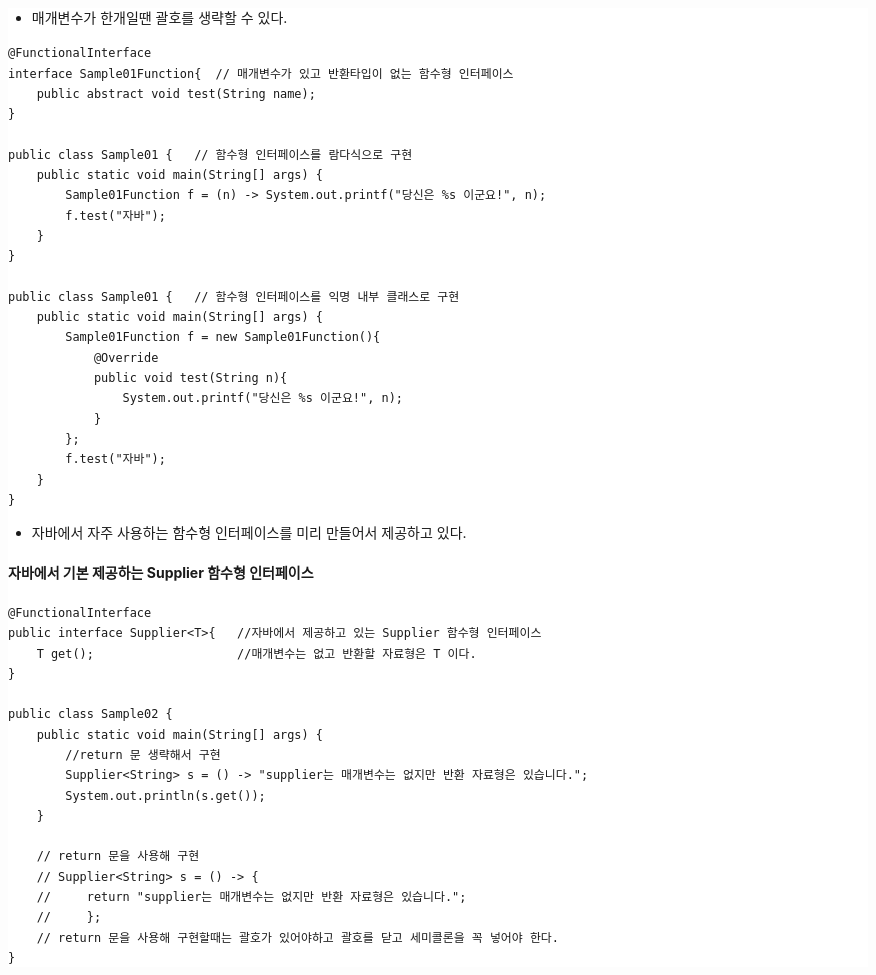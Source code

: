 
* 매개변수가 한개일땐 괄호를 생략할 수 있다.

```
@FunctionalInterface  
interface Sample01Function{  // 매개변수가 있고 반환타입이 없는 함수형 인터페이스
    public abstract void test(String name);
}

public class Sample01 {   // 함수형 인터페이스를 람다식으로 구현
    public static void main(String[] args) {
        Sample01Function f = (n) -> System.out.printf("당신은 %s 이군요!", n);
        f.test("자바");
    }
}

public class Sample01 {   // 함수형 인터페이스를 익명 내부 클래스로 구현
    public static void main(String[] args) {
        Sample01Function f = new Sample01Function(){
            @Override
            public void test(String n){
                System.out.printf("당신은 %s 이군요!", n);
            }
        };
        f.test("자바");
    }
}
```

* 자바에서 자주 사용하는 함수형 인터페이스를 미리 만들어서 제공하고 있다.


#### 자바에서 기본 제공하는 Supplier 함수형 인터페이스

```
@FunctionalInterface
public interface Supplier<T>{   //자바에서 제공하고 있는 Supplier 함수형 인터페이스
    T get();                    //매개변수는 없고 반환할 자료형은 T 이다.
}

public class Sample02 {
    public static void main(String[] args) {
        //return 문 생략해서 구현
        Supplier<String> s = () -> "supplier는 매개변수는 없지만 반환 자료형은 있습니다.";
        System.out.println(s.get());
    }

    // return 문을 사용해 구현
    // Supplier<String> s = () -> {
    //     return "supplier는 매개변수는 없지만 반환 자료형은 있습니다.";
    //     };
    // return 문을 사용해 구현할때는 괄호가 있어야하고 괄호를 닫고 세미콜론을 꼭 넣어야 한다.
}

```
